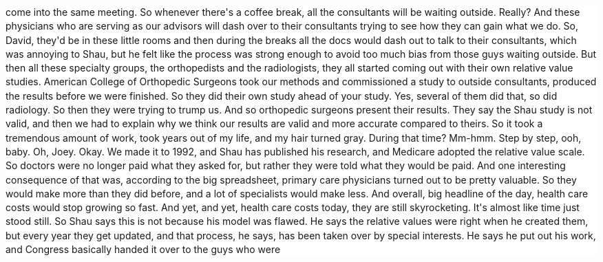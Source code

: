 come into the same meeting.
So whenever there's a coffee break, all the
consultants will be waiting outside.
Really?
And these physicians who are serving as our
advisors will dash over to their consultants
trying to see how they can gain what we do.
So, David, they'd be in these little rooms and
then during the breaks all the docs would dash
out to talk to their consultants, which was
annoying to Shau, but he felt like the process
was strong enough to avoid too much bias from
those guys waiting outside.
But then all these specialty groups, the
orthopedists and the radiologists, they all
started coming out with their own relative
value studies.
American College of Orthopedic Surgeons took
our methods and commissioned a study to
outside consultants, produced the results
before we were finished.
So they did their own study ahead of your
study.
Yes, several of them did that, so did
radiology.
So then they were trying to trump us.
And so orthopedic surgeons present their
results.
They say the Shau study is not valid, and
then we had to explain why we think our
results are valid and more accurate compared
to theirs.
So it took a tremendous amount of work,
took years out of my life, and my hair turned
gray.
During that time?
Mm-hmm.
Step by step, ooh, baby.
Oh, Joey.
Okay.
We made it to 1992, and Shau has published his
research, and Medicare adopted the relative
value scale.
So doctors were no longer paid what they asked
for, but rather they were told what they would
be paid.
And one interesting consequence of that was,
according to the big spreadsheet, primary care
physicians turned out to be pretty valuable.
So they would make more than they did before,
and a lot of specialists would make less.
And overall, big headline of the day, health care
costs would stop growing so fast.
And yet, and yet, health care costs today,
they are still skyrocketing.
It's almost like time just stood still.
So Shau says this is not because his model was
flawed.
He says the relative values were right when he
created them, but every year they get
updated, and that process, he says, has been
taken over by special interests.
He says he put out his work, and Congress
basically handed it over to the guys who were